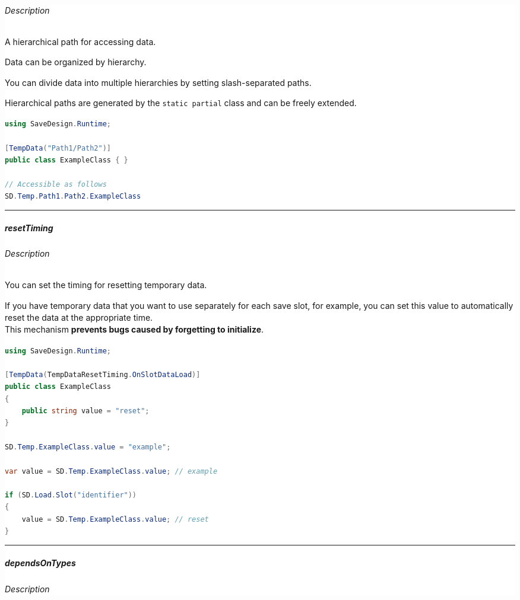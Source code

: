###### Description

A hierarchical path for accessing data.

Data can be organized by hierarchy.

You can divide data into multiple hierarchies by setting slash-separated paths.

Hierarchical paths are generated by the `static partial` class and can be freely extended.

```csharp
using SaveDesign.Runtime;

[TempData("Path1/Path2")]
public class ExampleClass { }

// Accessible as follows
SD.Temp.Path1.Path2.ExampleClass
```

---

##### resetTiming

###### Description

You can set the timing for resetting temporary data.

If you have temporary data that you want to use separately for each save slot, for example, you can set this value to
automatically reset the data at the appropriate time.  
This mechanism **prevents bugs caused by forgetting to initialize**.

```csharp
using SaveDesign.Runtime;

[TempData(TempDataResetTiming.OnSlotDataLoad)]
public class ExampleClass
{
    public string value = "reset";
}

SD.Temp.ExampleClass.value = "example";

var value = SD.Temp.ExampleClass.value; // example

if (SD.Load.Slot("identifier"))
{
    value = SD.Temp.ExampleClass.value; // reset
}
```

---

##### dependsOnTypes

###### Description
